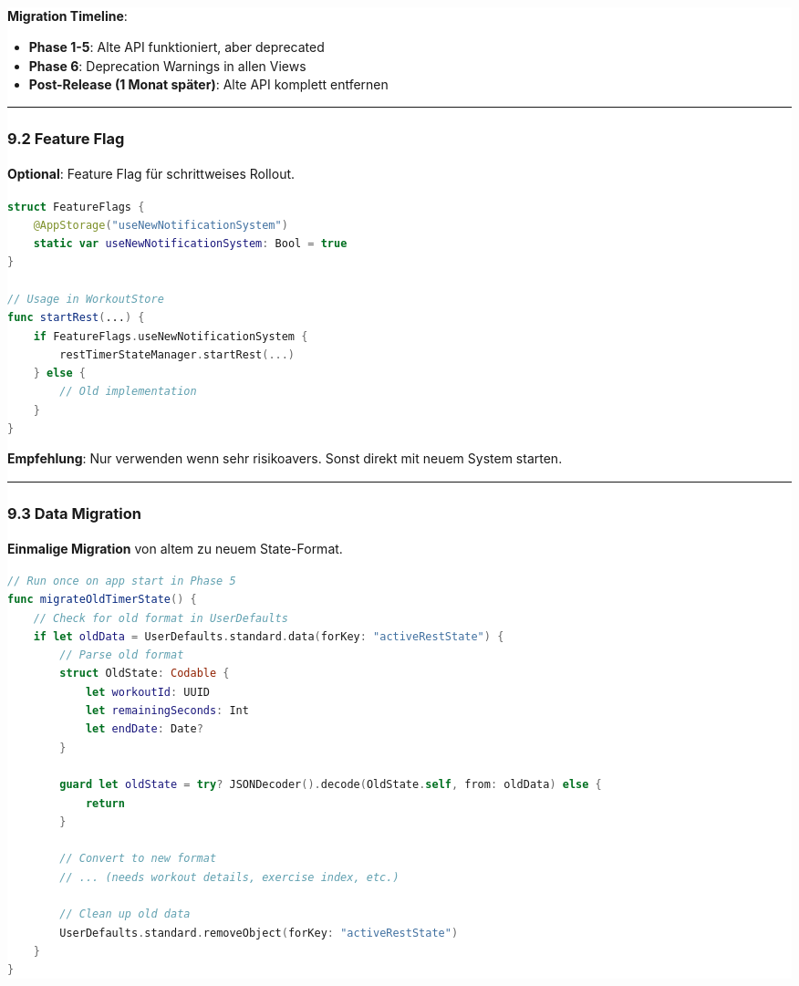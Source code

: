 **Migration Timeline**:
- **Phase 1-5**: Alte API funktioniert, aber deprecated
- **Phase 6**: Deprecation Warnings in allen Views
- **Post-Release (1 Monat später)**: Alte API komplett entfernen

---

### 9.2 Feature Flag

**Optional**: Feature Flag für schrittweises Rollout.

```swift
struct FeatureFlags {
    @AppStorage("useNewNotificationSystem")
    static var useNewNotificationSystem: Bool = true
}

// Usage in WorkoutStore
func startRest(...) {
    if FeatureFlags.useNewNotificationSystem {
        restTimerStateManager.startRest(...)
    } else {
        // Old implementation
    }
}
```

**Empfehlung**: Nur verwenden wenn sehr risikoavers. Sonst direkt mit neuem System starten.

---

### 9.3 Data Migration

**Einmalige Migration** von altem zu neuem State-Format.

```swift
// Run once on app start in Phase 5
func migrateOldTimerState() {
    // Check for old format in UserDefaults
    if let oldData = UserDefaults.standard.data(forKey: "activeRestState") {
        // Parse old format
        struct OldState: Codable {
            let workoutId: UUID
            let remainingSeconds: Int
            let endDate: Date?
        }
        
        guard let oldState = try? JSONDecoder().decode(OldState.self, from: oldData) else {
            return
        }
        
        // Convert to new format
        // ... (needs workout details, exercise index, etc.)
        
        // Clean up old data
        UserDefaults.standard.removeObject(forKey: "activeRestState")
    }
}
```
